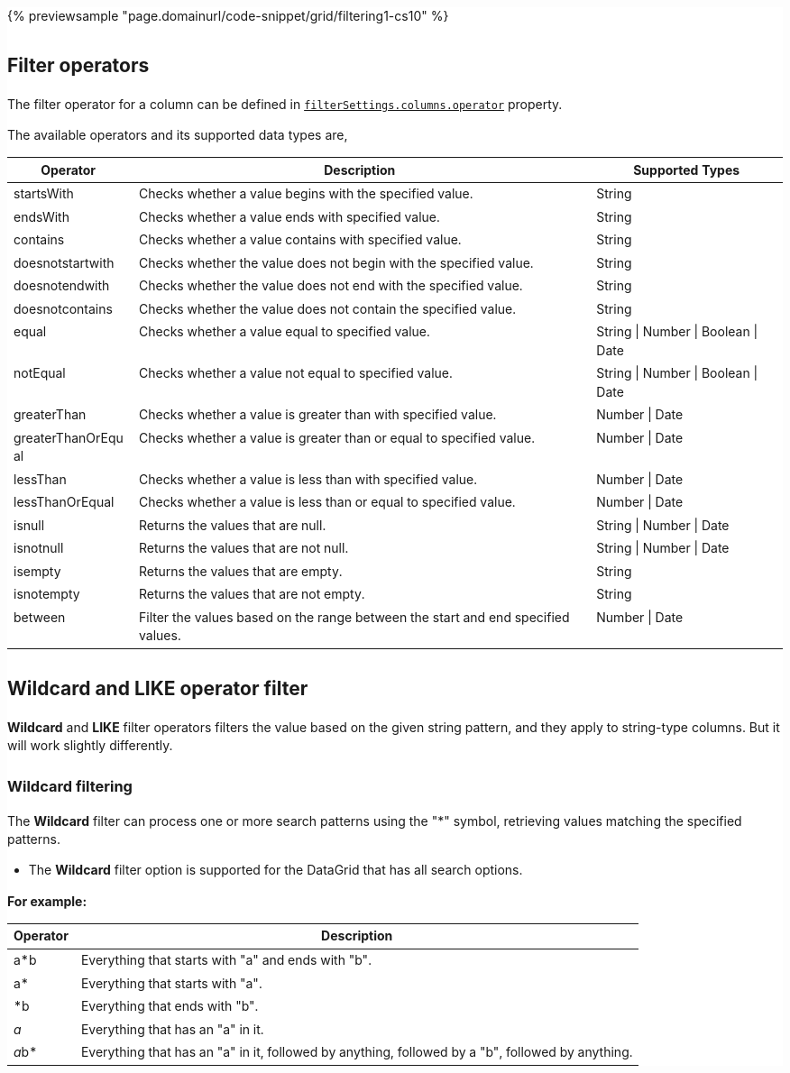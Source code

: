 {% previewsample "page.domainurl/code-snippet/grid/filtering1-cs10" %}

## Filter operators

The filter operator for a column can be defined in [`filterSettings.columns.operator`](https://ej2.syncfusion.com/angular/documentation/api/grid/predicateModel/#operator) property.

The available operators and its supported data types are,

Operator |Description |Supported Types
-----|-----|-----
startsWith |Checks whether a value begins with the specified value. |String
endsWith |Checks whether a value ends with specified value. |String
contains |Checks whether a value contains with specified value. |String
doesnotstartwith |Checks whether the value does not begin with the specified value. |String
doesnotendwith |Checks whether the value does not end with the specified value. |String
doesnotcontains |Checks whether the value does not contain the specified value. |String
equal |Checks whether a value equal to specified value. |String &#124; Number &#124; Boolean &#124; Date
notEqual |Checks whether a value not equal to specified value. |String &#124; Number &#124; Boolean &#124; Date
greaterThan |Checks whether a value is greater than with specified value. |Number &#124; Date
greaterThanOrEqual|Checks whether a value is greater than or equal to specified value. |Number &#124; Date
lessThan |Checks whether a value is less than with specified value. |Number &#124; Date
lessThanOrEqual |Checks whether a value is less than or equal to specified value. |Number &#124; Date
isnull |Returns the values that are null. |String &#124; Number &#124; Date
isnotnull |Returns the values that are not null. |String &#124; Number &#124; Date
isempty |Returns the values that are empty. |String
isnotempty |Returns the values that are not empty. |String
between|Filter the values based on the range between the start and end specified values. |Number &#124; Date

## Wildcard and LIKE operator filter

**Wildcard** and **LIKE** filter operators filters the value based on the given string pattern, and they apply to string-type columns. But it will work slightly differently.

### Wildcard filtering

The **Wildcard** filter can process one or more search patterns using the "*" symbol, retrieving values matching the specified patterns.

* The **Wildcard** filter option is supported for the DataGrid that has all search options.

**For example:**

Operator |Description
-----|-----
a*b |Everything that starts with "a" and ends with "b".
a* |Everything that starts with "a".
*b |Everything that ends with "b".
*a* |Everything that has an "a" in it.
*a*b* |Everything that has an "a" in it, followed by anything, followed by a "b", followed by anything.
